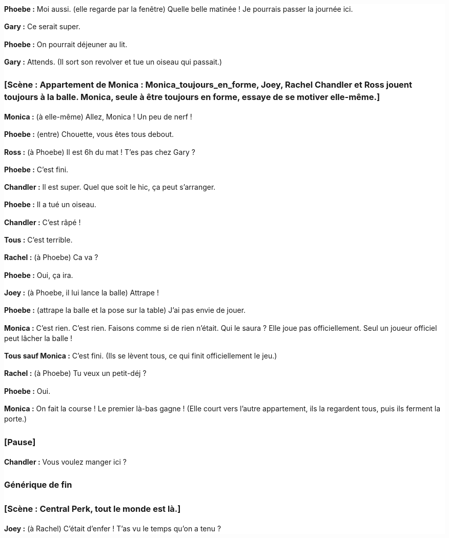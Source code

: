 **Phoebe :** Moi aussi. (elle regarde par la fenêtre) Quelle belle matinée ! Je pourrais passer la journée ici.

**Gary :** Ce serait super.

**Phoebe :** On pourrait déjeuner au lit.

**Gary :** Attends. (Il sort son revolver et tue un oiseau qui passait.)  

### [Scène : Appartement de Monica : Monica_toujours_en_forme, Joey, Rachel Chandler et Ross jouent toujours à la balle. Monica, seule à être toujours en forme, essaye de se motiver elle-même.]  

**Monica :** (à elle-même) Allez, Monica ! Un peu de nerf !

**Phoebe :** (entre) Chouette, vous êtes tous debout.

**Ross :** (à Phoebe) Il est 6h du mat ! T’es pas chez Gary ?

**Phoebe :** C’est fini.

**Chandler :** Il est super. Quel que soit le hic, ça peut s’arranger.

**Phoebe :** Il a tué un oiseau.

**Chandler :** C’est râpé !

**Tous :** C’est terrible.

**Rachel :** (à Phoebe) Ca va ?

**Phoebe :** Oui, ça ira.

**Joey :** (à Phoebe, il lui lance la balle) Attrape !

**Phoebe :** (attrape la balle et la pose sur la table) J’ai pas envie de jouer.

**Monica :** C’est rien. C’est rien. Faisons comme si de rien n’était. Qui le saura ? Elle joue pas officiellement. Seul un joueur officiel peut lâcher la balle !

**Tous sauf Monica :** C’est fini. (Ils se lèvent tous, ce qui finit officiellement le jeu.)

**Rachel :** (à Phoebe) Tu veux un petit-déj ?

**Phoebe :** Oui.

**Monica :** On fait la course ! Le premier là-bas gagne ! (Elle court vers l’autre appartement, ils la regardent tous, puis ils ferment la porte.)

### [Pause]

**Chandler :** Vous voulez manger ici ?  

### Générique de fin

### [Scène : Central Perk, tout le monde est là.]  

**Joey :** (à Rachel) C’était d’enfer ! T’as vu le temps qu’on a tenu ?
